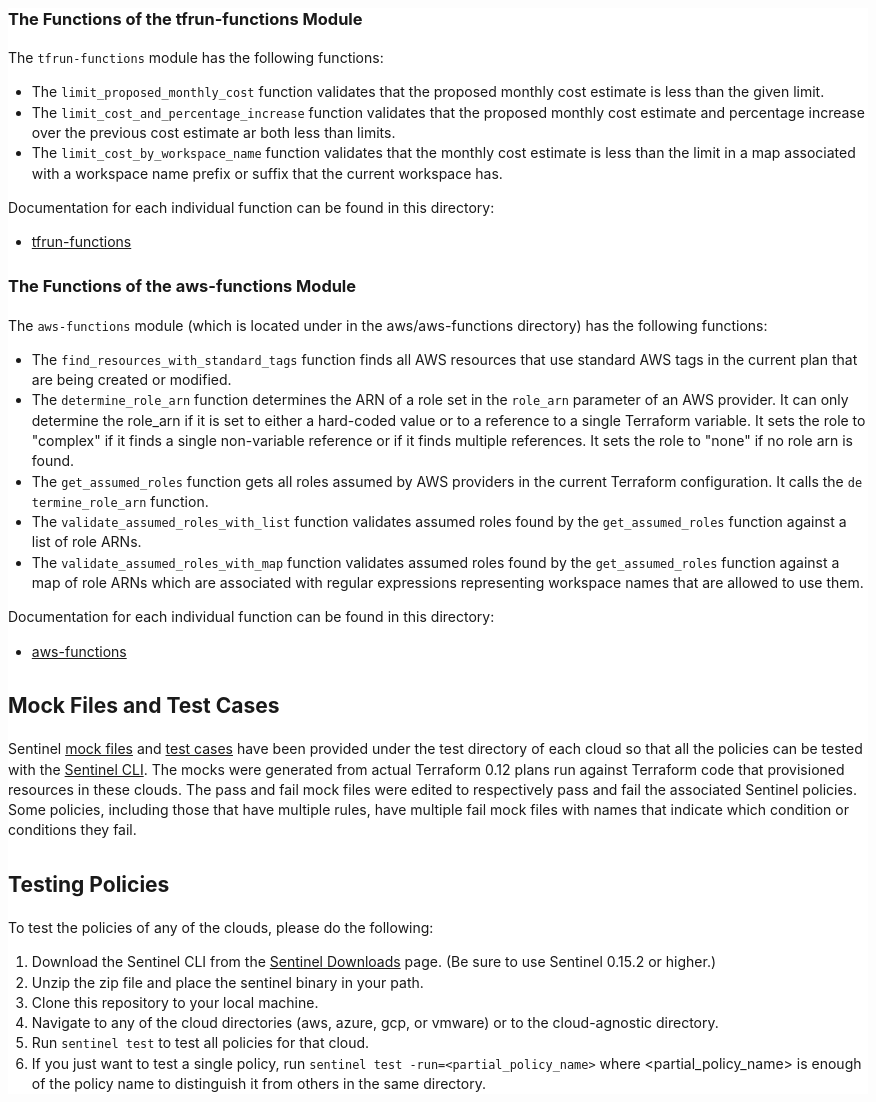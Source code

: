 ### The Functions of the tfrun-functions Module
The `tfrun-functions` module has the following functions:
  * The `limit_proposed_monthly_cost` function validates that the proposed monthly cost estimate is less than the given limit.
  * The `limit_cost_and_percentage_increase` function validates that the proposed monthly cost estimate and percentage increase over the previous cost estimate ar both less than limits.
  * The `limit_cost_by_workspace_name` function validates that the monthly cost estimate is less than the limit in a map associated with a workspace name prefix or suffix that the current workspace has.

Documentation for each individual function can be found in this directory:
  * [tfrun-functions](./common-functions/tfrun-functions/docs)

### The Functions of the aws-functions Module
The `aws-functions` module (which is located under in the aws/aws-functions directory) has the following functions:
  * The `find_resources_with_standard_tags` function finds all AWS resources that use standard AWS tags in the current plan that are being created or modified.
  * The `determine_role_arn` function determines the ARN of a role set in the `role_arn` parameter of an AWS provider. It can only determine the role_arn if it is set to either a hard-coded value or to a reference to a single Terraform variable. It sets the role to "complex" if it finds a single non-variable reference or if it finds multiple references. It sets the role to "none" if no role arn is found.
  * The `get_assumed_roles` function gets all roles assumed by AWS providers in the current Terraform configuration. It calls the `determine_role_arn` function.
  * The `validate_assumed_roles_with_list` function validates assumed roles found by the `get_assumed_roles` function against a list of role ARNs.
  * The `validate_assumed_roles_with_map` function validates assumed roles found by the `get_assumed_roles` function against a map of role ARNs which are associated with regular expressions representing workspace names that are allowed to use them.

Documentation for each individual function can be found in this directory:
  * [aws-functions](./aws/aws-functions/docs)

## Mock Files and Test Cases
Sentinel [mock files](https://www.terraform.io/docs/enterprise/sentinel/mock.html) and [test cases](https://docs.hashicorp.com/sentinel/commands/config#test-cases) have been provided under the test directory of each cloud so that all the policies can be tested with the [Sentinel CLI](https://docs.hashicorp.com/sentinel/commands). The mocks were generated from actual Terraform 0.12 plans run against Terraform code that provisioned resources in these clouds. The pass and fail mock files were edited to respectively pass and fail the associated Sentinel policies. Some policies, including those that have multiple rules, have multiple fail mock files with names that indicate which condition or conditions they fail.

## Testing Policies
To test the policies of any of the clouds, please do the following:
1. Download the Sentinel CLI from the [Sentinel Downloads](https://docs.hashicorp.com/sentinel/downloads) page. (Be sure to use Sentinel 0.15.2 or higher.)
1. Unzip the zip file and place the sentinel binary in your path.
1. Clone this repository to your local machine.
1. Navigate to any of the cloud directories (aws, azure, gcp, or vmware) or to the cloud-agnostic directory.
1. Run `sentinel test` to test all policies for that cloud.
1. If you just want to test a single policy, run `sentinel test -run=<partial_policy_name>` where \<partial_policy_name\> is enough of the policy name to distinguish it from others in the same directory.
